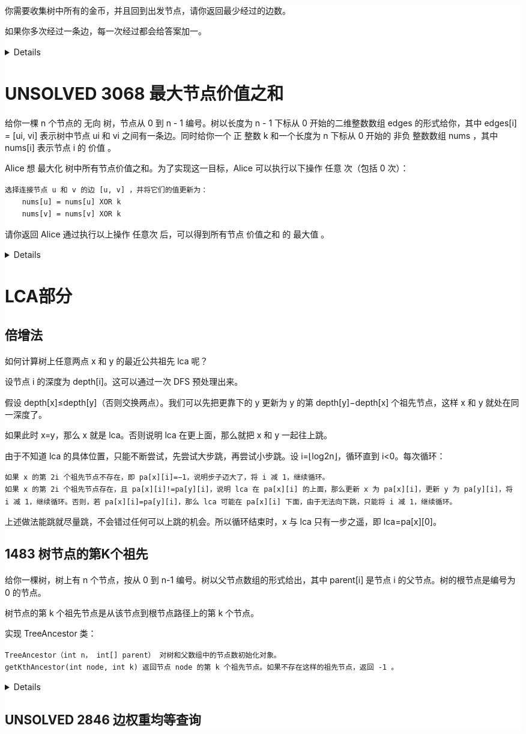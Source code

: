 你需要收集树中所有的金币，并且回到出发节点，请你返回最少经过的边数。

如果你多次经过一条边，每一次经过都会给答案加一。

<details></details>

# UNSOLVED 3068 最大节点价值之和

给你一棵 n 个节点的 无向 树，节点从 0 到 n - 1 编号。树以长度为 n - 1 下标从 0 开始的二维整数数组 edges 的形式给你，其中 edges[i] = [ui, vi] 表示树中节点 ui 和 vi 之间有一条边。同时给你一个 正 整数 k 和一个长度为 n 下标从 0 开始的 非负 整数数组 nums ，其中 nums[i] 表示节点 i 的 价值 。

Alice 想 最大化 树中所有节点价值之和。为了实现这一目标，Alice 可以执行以下操作 任意 次（包括 0 次）：

    选择连接节点 u 和 v 的边 [u, v] ，并将它们的值更新为：
        nums[u] = nums[u] XOR k
        nums[v] = nums[v] XOR k

请你返回 Alice 通过执行以上操作 任意次 后，可以得到所有节点 价值之和 的 最大值 。

<details></details>

# LCA部分

## 倍增法

如何计算树上任意两点 x 和 y 的最近公共祖先 lca 呢？

设节点 i 的深度为 depth[i]。这可以通过一次 DFS 预处理出来。

假设 depth[x]≤depth[y]（否则交换两点）。我们可以先把更靠下的 y 更新为 y 的第 depth[y]−depth[x] 个祖先节点，这样 x 和 y 就处在同一深度了。

如果此时 x=y，那么 x 就是 lca。否则说明 lca 在更上面，那么就把 x 和 y 一起往上跳。

由于不知道 lca 的具体位置，只能不断尝试，先尝试大步跳，再尝试小步跳。设 i=⌊log2​n⌋，循环直到 i<0。每次循环：

    如果 x 的第 2i 个祖先节点不存在，即 pa[x][i]=−1，说明步子迈大了，将 i 减 1，继续循环。
    如果 x 的第 2i 个祖先节点存在，且 pa[x][i]!=pa[y][i]，说明 lca 在 pa[x][i] 的上面，那么更新 x 为 pa[x][i]，更新 y 为 pa[y][i]，将 i 减 1，继续循环。否则，若 pa[x][i]=pa[y][i]，那么 lca 可能在 pa[x][i] 下面，由于无法向下跳，只能将 i 减 1，继续循环。

上述做法能跳就尽量跳，不会错过任何可以上跳的机会。所以循环结束时，x 与 lca 只有一步之遥，即 lca=pa\[x\]\[0\]。

## 1483 树节点的第K个祖先

给你一棵树，树上有 n 个节点，按从 0 到 n-1 编号。树以父节点数组的形式给出，其中 parent[i] 是节点 i 的父节点。树的根节点是编号为 0 的节点。

树节点的第 k 个祖先节点是从该节点到根节点路径上的第 k 个节点。

实现 TreeAncestor 类：

    TreeAncestor（int n， int[] parent） 对树和父数组中的节点数初始化对象。
    getKthAncestor(int node, int k) 返回节点 node 的第 k 个祖先节点。如果不存在这样的祖先节点，返回 -1 。

<details></details>

## UNSOLVED 2846 边权重均等查询
